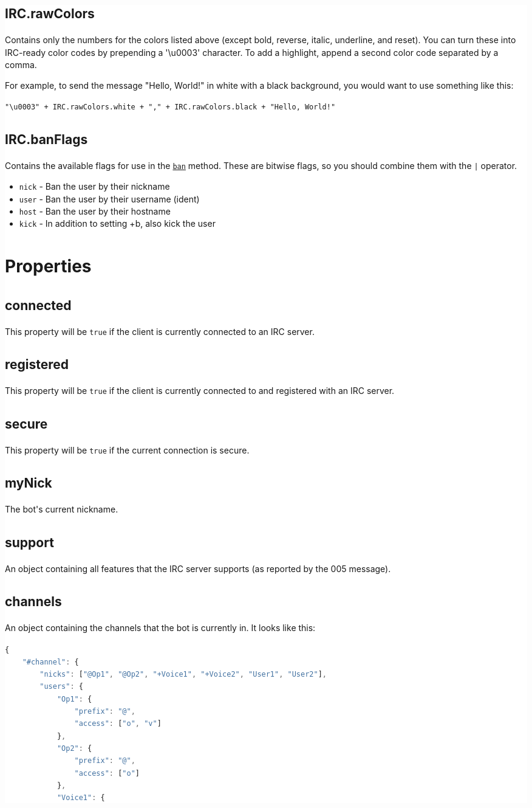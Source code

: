 ## IRC.rawColors

Contains only the numbers for the colors listed above (except bold, reverse, italic, underline, and reset). You can turn these into IRC-ready color codes by prepending a '\u0003' character. To add a highlight, append a second color code separated by a comma.

For example, to send the message "Hello, World!" in white with a black background, you would want to use something like this:

    "\u0003" + IRC.rawColors.white + "," + IRC.rawColors.black + "Hello, World!"

## IRC.banFlags

Contains the available flags for use in the [`ban`](#banchannel-user-flags-message-callback) method. These are bitwise flags, so you should combine them with the `|` operator.

- `nick` - Ban the user by their nickname
- `user` - Ban the user by their username (ident)
- `host` - Ban the user by their hostname
- `kick` - In addition to setting +b, also kick the user

# Properties

## connected

This property will be `true` if the client is currently connected to an IRC server.

## registered

This property will be `true` if the client is currently connected to and registered with an IRC server.

## secure

This property will be `true` if the current connection is secure.

## myNick

The bot's current nickname.

## support

An object containing all features that the IRC server supports (as reported by the 005 message).

## channels

An object containing the channels that the bot is currently in. It looks like this:

```js
{
	"#channel": {
		"nicks": ["@Op1", "@Op2", "+Voice1", "+Voice2", "User1", "User2"],
		"users": {
			"Op1": {
				"prefix": "@",
				"access": ["o", "v"]
			},
			"Op2": {
				"prefix": "@",
				"access": ["o"]
			},
			"Voice1": {
```